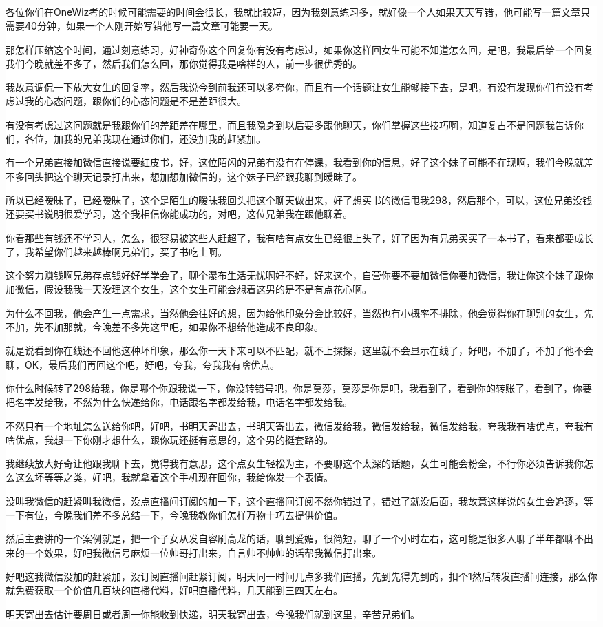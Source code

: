 各位你们在OneWiz考的时候可能需要的时间会很长，我就比较短，因为我刻意练习多，就好像一个人如果天天写错，他可能写一篇文章只需要40分钟，如果一个人刚开始写错他写一篇文章可能要一天。

那怎样压缩这个时间，通过刻意练习，好神奇你这个回复你有没有考虑过，如果你这样回女生可能不知道怎么回，是吧，我最后给一个回复我们今晚就差不多了，然后我们怎么回，那你觉得我是啥样的人，前一步很优秀的。

我故意调侃一下放大女生的回复率，然后我说今到前我还可以多夸你，而且有一个话题让女生能够接下去，是吧，有没有发现你们有没有考虑过我的心态问题，跟你们的心态问题是不是差距很大。

有没有考虑过这问题就是我跟你们的差距差在哪里，而且我隐身到以后要多跟他聊天，你们掌握这些技巧啊，知道复古不是问题我告诉你们，各位，加我的兄弟我现在通过你们，还没加我的赶紧加。

有一个兄弟直接加微信直接说要红皮书，好，这位陌闪的兄弟有没有在停课，我看到你的信息，好了这个妹子可能不在现啊，我们今晚就差不多回头把这个聊天记录打出来，想加想加微信的，这个妹子已经跟我聊到暧昧了。

所以已经暧昧了，已经暧昧了，这个是陌生的暧昧我回头把这个聊天做出来，好了想买书的微信甩我298，然后那个，可以，这位兄弟没钱还要买书说明很爱学习，这个我相信你能成功的，对吧，这位兄弟我在跟他聊着。

你看那些有钱还不学习人，怎么，很容易被这些人赶超了，我有啥有点女生已经很上头了，好了因为有兄弟买买了一本书了，看来都要成长了，我希望你们越来越棒啊兄弟们，买了书吃土啊。

这个努力赚钱啊兄弟存点钱好好学学会了，聊个瀑布生活无忧啊好不好，好来这个，自营你要不要加微信你要加微信，我让你这个妹子跟你加微信，假设我我一天没理这个女生，这个女生可能会想着这男的是不是有点花心啊。

为什么不回我，他会产生一点需求，当然他会往好的想，因为给他印象分会比较好，当然也有小概率不排除，他会觉得你在聊别的女生，先不加，先不加那就，今晚差不多先这里吧，如果你不想给他造成不良印象。

就是说看到你在线还不回他这种坏印象，那么你一天下来可以不匹配，就不上探探，这里就不会显示在线了，好吧，不加了，不加了他不会聊，OK，最后我们再回这个吧，好吧，夸我，夸我我有啥优点。

你什么时候转了298给我，你是哪个你跟我说一下，你没转错号吧，你是莫莎，莫莎是你是吧，我看到了，看到你的转账了，看到了，你要把名字发给我，不然为什么快递给你，电话跟名字都发给我，电话名字都发给我。

不然只有一个地址怎么送给你吧，好吧，书明天寄出去，书明天寄出去，微信发给我，微信发给我，微信发给我，夸我我有啥优点，夸我有啥优点，我想一下你刚才想什么，跟你玩还挺有意思的，这个男的挺套路的。

我继续放大好奇让他跟我聊下去，觉得我有意思，这个点女生轻松为主，不要聊这个太深的话题，女生可能会粉全，不行你必须告诉我你怎么这么坏等等之类，好吧，我就拿着这个手机现在回你，我给你发一个表情。

没叫我微信的赶紧叫我微信，没点直播间订阅的加一下，这个直播间订阅不然你错过了，错过了就没后面，我故意这样说的女生会追逐，等一下有位，今晚我们差不多总结一下，今晚我教你们怎样万物十巧去提供价值。

然后主要讲的一个案例就是，把一个子女从发自容刷高龙的话，聊到爱媚，很简短，聊了一个小时左右，这可能是很多人聊了半年都聊不出来的一个效果，好吧我微信号麻烦一位帅哥打出来，自言帅不帅帅的话帮我微信打出来。

好吧这我微信没加的赶紧加，没订阅直播间赶紧订阅，明天同一时间几点多我们直播，先到先得先到的，扣个1然后转发直播间连接，那么你就免费获取一个价值几百块的直播代料，好吧直播代料，几天能到三四天左右。

明天寄出去估计要周日或者周一你能收到快递，明天我寄出去，今晚我们就到这里，辛苦兄弟们。